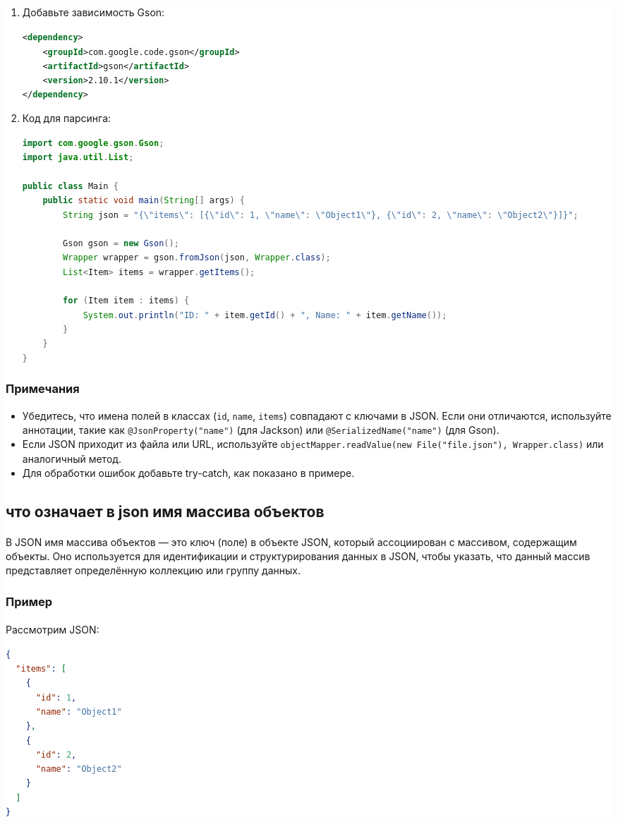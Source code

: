 1. Добавьте зависимость Gson:
   ```xml
   <dependency>
       <groupId>com.google.code.gson</groupId>
       <artifactId>gson</artifactId>
       <version>2.10.1</version>
   </dependency>
   ```

2. Код для парсинга:
   ```java
   import com.google.gson.Gson;
   import java.util.List;

   public class Main {
       public static void main(String[] args) {
           String json = "{\"items\": [{\"id\": 1, \"name\": \"Object1\"}, {\"id\": 2, \"name\": \"Object2\"}]}";

           Gson gson = new Gson();
           Wrapper wrapper = gson.fromJson(json, Wrapper.class);
           List<Item> items = wrapper.getItems();

           for (Item item : items) {
               System.out.println("ID: " + item.getId() + ", Name: " + item.getName());
           }
       }
   }
   ```

### Примечания

- Убедитесь, что имена полей в классах (`id`, `name`, `items`) совпадают с
  ключами в JSON. Если они отличаются, используйте аннотации, такие как
  `@JsonProperty("name")` (для Jackson) или `@SerializedName("name")` (для
  Gson).
- Если JSON приходит из файла или URL, используйте
  `objectMapper.readValue(new File("file.json"), Wrapper.class)` или аналогичный
  метод.
- Для обработки ошибок добавьте try-catch, как показано в примере.

## что означает в json имя массива объектов

В JSON имя массива объектов — это ключ (поле) в объекте JSON, который
ассоциирован с массивом, содержащим объекты. Оно используется для идентификации
и структурирования данных в JSON, чтобы указать, что данный массив представляет
определённую коллекцию или группу данных.

### Пример

Рассмотрим JSON:

```json
{
  "items": [
    {
      "id": 1,
      "name": "Object1"
    },
    {
      "id": 2,
      "name": "Object2"
    }
  ]
}
```